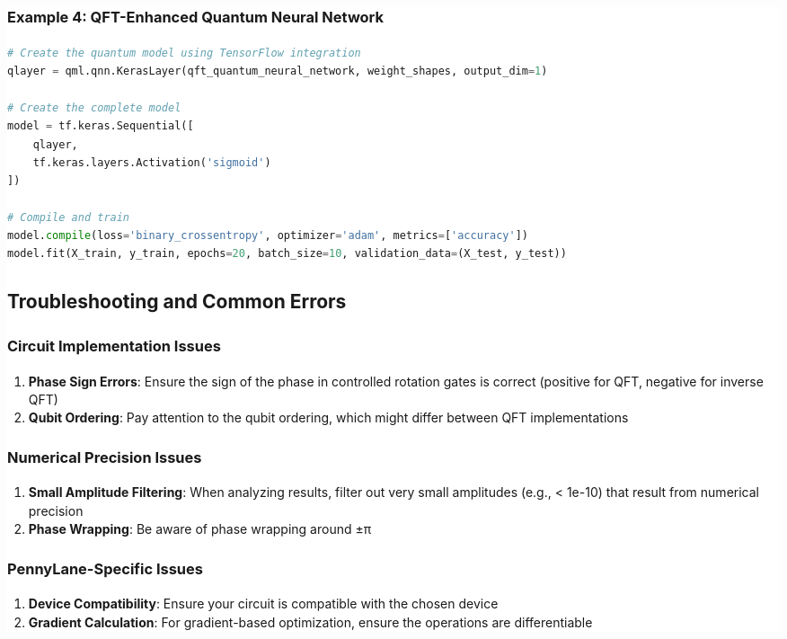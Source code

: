 ### Example 4: QFT-Enhanced Quantum Neural Network

```python
# Create the quantum model using TensorFlow integration
qlayer = qml.qnn.KerasLayer(qft_quantum_neural_network, weight_shapes, output_dim=1)

# Create the complete model
model = tf.keras.Sequential([
    qlayer,
    tf.keras.layers.Activation('sigmoid')
])

# Compile and train
model.compile(loss='binary_crossentropy', optimizer='adam', metrics=['accuracy'])
model.fit(X_train, y_train, epochs=20, batch_size=10, validation_data=(X_test, y_test))
```

## Troubleshooting and Common Errors

### Circuit Implementation Issues

1. **Phase Sign Errors**: Ensure the sign of the phase in controlled rotation gates is correct (positive for QFT, negative for inverse QFT)
2. **Qubit Ordering**: Pay attention to the qubit ordering, which might differ between QFT implementations

### Numerical Precision Issues

1. **Small Amplitude Filtering**: When analyzing results, filter out very small amplitudes (e.g., < 1e-10) that result from numerical precision
2. **Phase Wrapping**: Be aware of phase wrapping around ±π

### PennyLane-Specific Issues

1. **Device Compatibility**: Ensure your circuit is compatible with the chosen device
2. **Gradient Calculation**: For gradient-based optimization, ensure the operations are differentiable